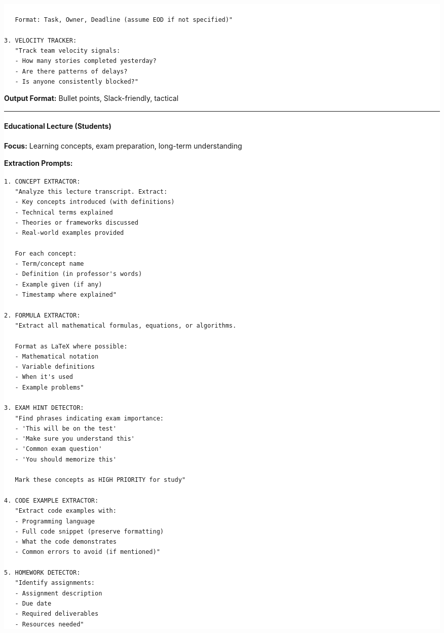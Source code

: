 ```

   Format: Task, Owner, Deadline (assume EOD if not specified)"

3. VELOCITY TRACKER:
   "Track team velocity signals:
   - How many stories completed yesterday?
   - Are there patterns of delays?
   - Is anyone consistently blocked?"
```

**Output Format:** Bullet points, Slack-friendly, tactical

---

#### Educational Lecture (Students)
**Focus:** Learning concepts, exam preparation, long-term understanding

**Extraction Prompts:**
```
1. CONCEPT EXTRACTOR:
   "Analyze this lecture transcript. Extract:
   - Key concepts introduced (with definitions)
   - Technical terms explained
   - Theories or frameworks discussed
   - Real-world examples provided

   For each concept:
   - Term/concept name
   - Definition (in professor's words)
   - Example given (if any)
   - Timestamp where explained"

2. FORMULA EXTRACTOR:
   "Extract all mathematical formulas, equations, or algorithms.

   Format as LaTeX where possible:
   - Mathematical notation
   - Variable definitions
   - When it's used
   - Example problems"

3. EXAM HINT DETECTOR:
   "Find phrases indicating exam importance:
   - 'This will be on the test'
   - 'Make sure you understand this'
   - 'Common exam question'
   - 'You should memorize this'

   Mark these concepts as HIGH PRIORITY for study"

4. CODE EXAMPLE EXTRACTOR:
   "Extract code examples with:
   - Programming language
   - Full code snippet (preserve formatting)
   - What the code demonstrates
   - Common errors to avoid (if mentioned)"

5. HOMEWORK DETECTOR:
   "Identify assignments:
   - Assignment description
   - Due date
   - Required deliverables
   - Resources needed"
```
